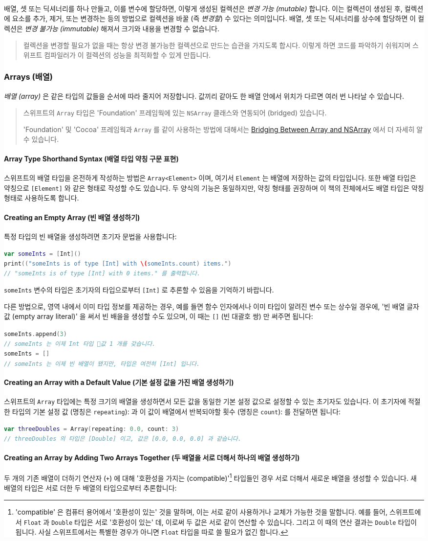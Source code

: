 배열, 셋 또는 딕셔너리를 하나 만들고, 이를 변수에 할당하면, 이렇게 생성된 컬렉션은 _변경 가능 (mutable)_ 합니다. 이는 컬렉션이 생성된 후, 컬렉션에 요소를 추가, 제거, 또는 변경하는 등의 방법으로 컬렉션을 바꿀 (즉 _변경할_) 수 있다는 의미입니다. 배열, 셋 또는 딕셔너리를 상수에 할당하면 이 컬렉션은 _변경 불가능 (immutable)_ 해져서 크기와 내용을 변경할 수 없습니다.

> 컬렉션을 변경할 필요가 없을 때는 항상 변경 불가능한 컬렉션으로 만드는 습관을 가지도록 합시다. 이렇게 하면 코드를 파악하기 쉬워지며 스위프트 컴파일러가 이 컬렉션의 성능을 최적화할 수 있게 만듭니다.

### Arrays (배열)

_배열 (array)_ 은 같은 타입의 값들을 순서에 따라 줄지어 저장합니다. 값끼리 같아도 한 배열 안에서 위치가 다르면 여러 번 나타날 수 있습니다.

> 스위프트의 `Array` 타입은 'Foundation' 프레임웍에 있는 `NSArray` 클래스와 연동되어 (bridged) 있습니다.
>
> 'Foundation' 및 'Cocoa' 프레임웍과 `Array` 를 같이 사용하는 방법에 대해서는 [Bridging Between Array and NSArray](https://developer.apple.com/documentation/swift/array#2846730) 에서 더 자세히 알 수 있습니다.

#### Array Type Shorthand Syntax (배열 타입 약칭 구문 표현)

스위프트의 배열 타입을 온전하게 작성하는 방법은 `Array<Element>` 이며, 여기서 `Element` 는 배열에 저장하는 값의 타입입니다. 또한 배열 타입은 약칭으로 `[Element]` 와 같은 형태로 작성할 수도 있습니다. 두 양식의 기능은 동일하지만, 약칭 형태를 권장하며 이 책의 전체에서도 배열 타입은 약칭 형태로 사용하도록 합니다.

#### Creating an Empty Array (빈 배열 생성하기)

특정 타입의 빈 배열을 생성하려면 초기자 문법을 사용합니다:

```swift
var someInts = [Int]()
print(("someInts is of type [Int] with \(someInts.count) items.")
// "someInts is of type [Int] with 0 items." 를 출력합니다.
```

`someInts` 변수의 타입은 초기자의 타입으로부터 `[Int]` 로 추론할 수 있음을 기억하기 바랍니다.

다른 방법으로, 영역 내에서 이미 타입 정보를 제공하는 경우, 예를 들면 함수 인자에서나 이미 타입이 알려진 변수 또는 상수일 경우에, '빈 배열 글자 값 (empty array literal)' 을 써서 빈 배을을 생성할 수도 있으며, 이 때는 `[]` (빈 대괄호 쌍) 만 써주면 됩니다:

```swift
someInts.append(3)
// someInts 는 이제 Int 타입 값 1 개를 갖습니다.
someInts = []
// someInts 는 이제 빈 배열이 됐지만, 타입은 여전히 [Int] 입니다.
```

#### Creating an Array with a Default Value (기본 설정 값을 가진 배열 생성하기)

스위프트의 `Array` 타입에는 특정 크기의 배열을 생성하면서 모든 값을 동일한 기본 설정 값으로 설정할 수 있는 초기자도 있습니다. 이 초기자에 적절한 타입의 기본 설정 값 (명칭은 `repeating`): 과 이 값이 배열에서 반복되야할 횟수 (명칭은 `count`): 를 전달하면 됩니다:

```swift
var threeDoubles = Array(repeating: 0.0, count: 3)
// threeDoubles 의 타입은 [Double] 이고, 값은 [0.0, 0.0, 0.0] 과 같습니다.
```

#### Creating an Array by Adding Two Arrays Together (두 배열을 서로 더해서 하나의 배열 생성하기)

두 개의 기존 배열이 더하기 연산자 (`+`) 에 대해 '호환성을 가지는 (compatible)'[^compatible] 타입들인 경우 서로 더해서 새로운 배열을 생성할 수 있습니다. 새 배열의 타입은 서로 더한 두 배열의 타입으로부터 추론합니다:


[^Collection-Types]: 원문은 [Collection Types](https://docs.swift.org/swift-book/LanguageGuide/CollectionTypes.html) 에서 확인할 수 있습니다.
[^collections]: 'collection' 은 '집합', '묶음' 등의 말로 옮길 수 있는데, 여기서는 보통의 경우 '컬렉션' 이라고 발음대로 사용하다가, 필요한 경우는 의미를 살려서 '집합체' 라는 말을 사용합니다. 이는 'class' 를 '객체', 'structure' 를 '구조체', 'enumeration' 을 '열거체' 라고 하는 것과의 통일성을 유지하기 위한 것입니다. 모두다 하나의 '타입' 이 될 수 있는 것들입니다.
[^sets]: 'Sets' 은 수학 용어로는 그 자체로 '집합' 이라는 뜻을 가지고 있는데, '집합' 이라고 하면 프로그래밍에서 다른 의미로 해석될 수도 있으므로, 여기서는 스위프트의 자료 타입을 의미하도록 '셋' 이라고 발음 그대로 옮기도록 합니다.
[^dictionaries]: 'dictionaries' 는 '사전' 으로 옮길 수 있는데, 타입의 요소가 실제 사전처럼 '키' 와 '값' 의 두 가지 성분으로 되어있습니다. 다만 '사전' 이라고 옮기면 다른 의미로 해석될 수도 있으므로, 여기서는 스위프트의 자료 타입을 의미하도록 '딕셔너리' 라고 발음 그대로 옮기도록 합니다.
[^compatible]: 'compatible' 은 컴퓨터 용어에서 '호환성이 있는' 것을 말하며, 이는 서로 같이 사용하거나 교체가 가능한 것을 말합니다. 예를 들어, 스위프트에서 `Float` 과 `Double` 타입은 서로 '호환성이 있는' 데, 이로써 두 값은 서로 같이 연산할 수 있습니다. 그리고 이 때의 연산 결과는 `Double` 타입이 됩니다. 사실 스위프트에서는 특별한 경우가 아니면 `Float` 타입을 따로 쓸 필요가 없긴 합니다.
[^literal]: 'literal' (글자 값) 은 '실제 글자로 표현된 값' 을 의미합니다. 예를 들어 `let a = 10` 이라고 하면 여기서 `10` 은 ASCII 코드로 된 문자 `1` 과 `0` 의 조합이지만 '실제 글자로 표현된 값' 은 정수 `10` 을 의미하므로, `a` 는 `Int` 타입으로 추론됩니다.
[^isEmpty-count]: 실제로 스위프트에서는 배열에 값이 있는지 없는지를 검사할 때는 `isEmpty` 를 사용할 것을 권장합니다. `count` 는 값의 개수가 몇 개인지를 알고 싶을 때 사용하는 것입니다. 즉, 단순히 편리하기 때문에만 `isEmpty` 를 사용하는 것은 아닙니다. 이에 대한 이유는 [isEmpty vs. count == 0](https://medium.com/better-programming/strings-comparison-isempty-vs-count-0-be80d701901b) 이라는 글을 읽어보길 바랍니다.
[^count-concurrent]: `shippingList.count` 는 현재 배열에 있는 전체 항목의 개수를 나타내는데, 이 값을 항목을 새로 추가하는데 사용하면 그 행위 자체로 `count` 를 바꾸게 됩니다. 즉 `count` 라는 변수에 값을 읽는 행위와 값을 쓰는 행위를 동시에 하려는 문제가 발생하게 됩니다.
[^iterate-over]: 'iterate over' 는 그냥 '반복하다' 만으로는 의미가 정확한 것 같지 않아서 '동작을 반복 적용하기' 라는 말로 옮깁니다.
[^enumerate]: 'enumerate' 에는 '열거하다, 헤아리다' 라는 의미가 있으며, 스위프트에서 'enumeration (열거체)' 는 하나의 타입이기도 합니다.
[^tuple]: 'tuple' 은 '두 개로 짝을 이룬 것' 을 나타내는 데, 스위프트의 타입 중 하나를 나타내기 위해 '튜플' 이라는 발음 그대로 사용하기로 합니다.
[^hashable]: 'hash' 는 '고기와 감자를 잘게 다져서 마구잡이로 섞어놓은 음식' 에서 유래한 말로 '많은 것들이 마구잡이로 뒤섞인 것' 을 말합니다. 'hashable' 은 이렇게 'hash 를 만들 수 있는' 이라는 의미를 가진 단어입니다. 이것을 컴퓨터 용어로 이해하면 타입이 'hashable' 이라는 말은 '많은 양의 정보를 잘게 쪼개서 마구 뒤섞어 놓은 형태로 저장할 수 있는' 기능을 가지고 있다는 의미가 됩니다. 용어 자체는 맞는 말이 없으므로 '해쉬' 라고 발음 그대로 사용하도록 합니다.
[^hash-value]: 'hash value' 란 앞서 'hashable' 에서 살펴본 바와 같이, '잘게 쪼개지고 뒤섞일 수 있게 재가공된 값' 정도로 이해할 수 있을 것 같습니다.
[^enumeration]: 'enumeration' 은 '열거체' 라는 말로 옮깁니다. 이는 'class' 를 '객체', 'structure' 를 '구조체' 라고 하는 것과 맞추기 위함입니다.
[^equtable]: 'equtable' 은 '서로 같은 지를 비교할 수 있는' 지를 의미합니다.
[^reflexivity]: 여기서 말하는 '반사성' 은 수학에서 말하는 '반사 관계' 를 말하는 것 같습니다. '반사 관계' 에 대해서는 위키피디아의 [Reflexive relation](https://en.wikipedia.org/wiki/Reflexive_relation) 문서를 참고하기 바랍니다.
[^symmetry]: 여기서 말하는 '대칭성' 은 수학에서 말하는 '대칭 관계' 를 말하는 것 같습니다. '대칭 관계' 에 대해서는 위키피디아의 [Symmetric relation](https://en.wikipedia.org/wiki/Symmetric_relation) 문서를 참고하기 바랍니다.
[^transitivity]: 여기서 말하는 '추이성' 은 수학에서 말하는 '추이 관계' 를 말하는 것 같습니다. '추이 관계' 에 대해서는 위키피디아의 [Transitive relation](https://en.wikipedia.org/wiki/Transitive_relation) 문서를 참고하기 바랍니다.
[^set-array-literal]: 이것은 '배열 글자 값 (array literal)' 만 사용할 경우, `Array` 로 추론되기 때문일 것입니다.
[^set-operations]: '셋' 은 실제로 수학에서 '집합' 을 가리키는 용어인데, 스위프트의 '셋' 타입은 배열이나 딕셔너리보다 좀 더 수학적인 연산에 사용하는 타입이라 이해할 수 있습니다. 따라서 여기서의 'set operations' 은 '집합 연산'의 의미로 이해하는 것이 맞을 것 같습니다.
[^disjoint]: 이를 수학 용어로는 '분리 집합 (disjoint sets)' 이라고 하는 것 같습니다. 분리 집합에 대해서는 위키피디아의 [Disjoint sets](https://en.wikipedia.org/wiki/Disjoint_sets)문서를 참고하기 바랍니다. 한글로는 '[서로 소 집합](https://ko.wikipedia.org/wiki/서로소_집합)' 이라는 용어가 있는데, 프로그래밍 분야에서는 '분리 집합' 이라는 표현도 같이 사용하고 있는 듯 합니다.
[^key-value-pair]: 여러 개의 '키-값 쌍 (key-value pair)' 을 묶은 '키-값 쌍들 (key-value pairs)' 자체가 하나의 '딕셔너리 글자 값 (dictionary literal)' 이라고 할 수 있습니다.
[^optional-value]: 'optional value' 는 '선택적 값' 이라고도 옮길 수 있겠지만, 여기서는 스위프트의 타입임을 드러내기 위해서 발음을 따라서 '옵셔널 값' 으로 옮깁니다.